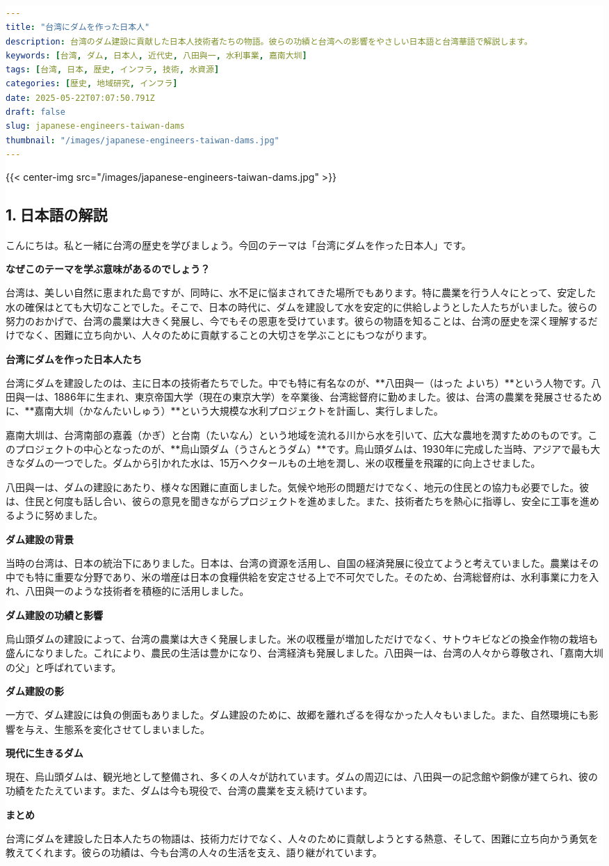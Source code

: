 ```yaml
---
title: "台湾にダムを作った日本人"
description: 台湾のダム建設に貢献した日本人技術者たちの物語。彼らの功績と台湾への影響をやさしい日本語と台湾華語で解説します。
keywords: [台湾, ダム, 日本人, 近代史, 八田與一, 水利事業, 嘉南大圳]
tags: [台湾, 日本, 歴史, インフラ, 技術, 水資源]
categories: [歴史, 地域研究, インフラ]
date: 2025-05-22T07:07:50.791Z
draft: false
slug: japanese-engineers-taiwan-dams
thumbnail: "/images/japanese-engineers-taiwan-dams.jpg"
---
```


{{< center-img src="/images/japanese-engineers-taiwan-dams.jpg" >}}

## 1. 日本語の解説

こんにちは。私と一緒に台湾の歴史を学びましょう。今回のテーマは「台湾にダムを作った日本人」です。

**なぜこのテーマを学ぶ意味があるのでしょう？**

台湾は、美しい自然に恵まれた島ですが、同時に、水不足に悩まされてきた場所でもあります。特に農業を行う人々にとって、安定した水の確保はとても大切なことでした。そこで、日本の時代に、ダムを建設して水を安定的に供給しようとした人たちがいました。彼らの努力のおかげで、台湾の農業は大きく発展し、今でもその恩恵を受けています。彼らの物語を知ることは、台湾の歴史を深く理解するだけでなく、困難に立ち向かい、人々のために貢献することの大切さを学ぶことにもつながります。

**台湾にダムを作った日本人たち**

台湾にダムを建設したのは、主に日本の技術者たちでした。中でも特に有名なのが、**八田與一（はった よいち）**という人物です。八田與一は、1886年に生まれ、東京帝国大学（現在の東京大学）を卒業後、台湾総督府に勤めました。彼は、台湾の農業を発展させるために、**嘉南大圳（かなんたいしゅう）**という大規模な水利プロジェクトを計画し、実行しました。

嘉南大圳は、台湾南部の嘉義（かぎ）と台南（たいなん）という地域を流れる川から水を引いて、広大な農地を潤すためのものです。このプロジェクトの中心となったのが、**烏山頭ダム（うさんとうダム）**です。烏山頭ダムは、1930年に完成した当時、アジアで最も大きなダムの一つでした。ダムから引かれた水は、15万ヘクタールもの土地を潤し、米の収穫量を飛躍的に向上させました。

八田與一は、ダムの建設にあたり、様々な困難に直面しました。気候や地形の問題だけでなく、地元の住民との協力も必要でした。彼は、住民と何度も話し合い、彼らの意見を聞きながらプロジェクトを進めました。また、技術者たちを熱心に指導し、安全に工事を進めるように努めました。

**ダム建設の背景**

当時の台湾は、日本の統治下にありました。日本は、台湾の資源を活用し、自国の経済発展に役立てようと考えていました。農業はその中でも特に重要な分野であり、米の増産は日本の食糧供給を安定させる上で不可欠でした。そのため、台湾総督府は、水利事業に力を入れ、八田與一のような技術者を積極的に活用しました。

**ダム建設の功績と影響**

烏山頭ダムの建設によって、台湾の農業は大きく発展しました。米の収穫量が増加しただけでなく、サトウキビなどの換金作物の栽培も盛んになりました。これにより、農民の生活は豊かになり、台湾経済も発展しました。八田與一は、台湾の人々から尊敬され、「嘉南大圳の父」と呼ばれています。

**ダム建設の影**

一方で、ダム建設には負の側面もありました。ダム建設のために、故郷を離れざるを得なかった人々もいました。また、自然環境にも影響を与え、生態系を変化させてしまいました。

**現代に生きるダム**

現在、烏山頭ダムは、観光地として整備され、多くの人々が訪れています。ダムの周辺には、八田與一の記念館や銅像が建てられ、彼の功績をたたえています。また、ダムは今も現役で、台湾の農業を支え続けています。

**まとめ**

台湾にダムを建設した日本人たちの物語は、技術力だけでなく、人々のために貢献しようとする熱意、そして、困難に立ち向かう勇気を教えてくれます。彼らの功績は、今も台湾の人々の生活を支え、語り継がれています。
